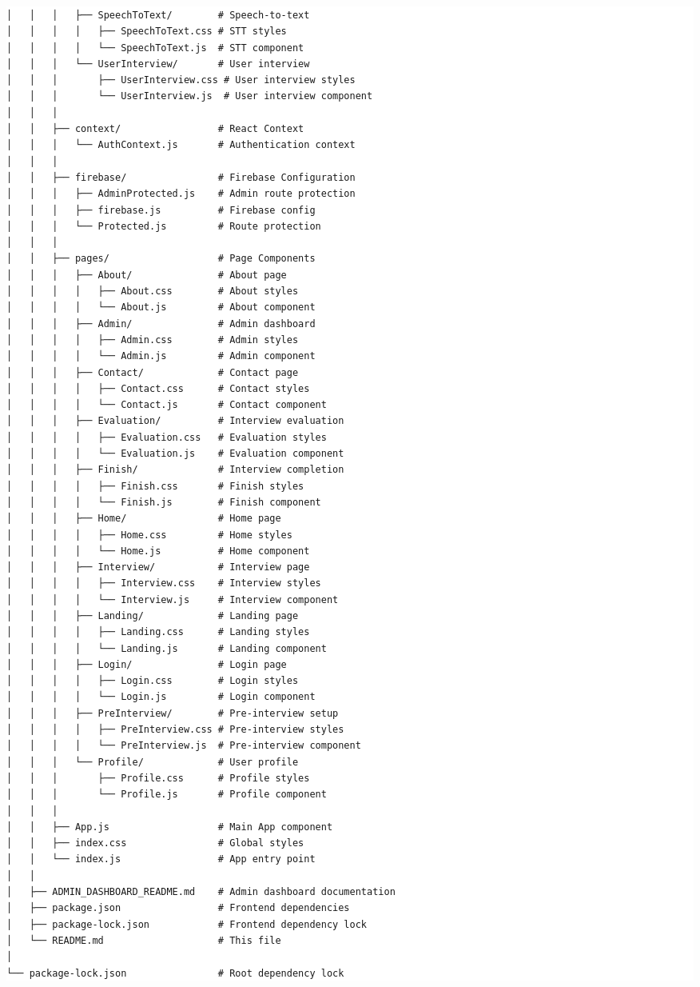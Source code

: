 ```
│   │   │   ├── SpeechToText/        # Speech-to-text
│   │   │   │   ├── SpeechToText.css # STT styles
│   │   │   │   └── SpeechToText.js  # STT component
│   │   │   └── UserInterview/       # User interview
│   │   │       ├── UserInterview.css # User interview styles
│   │   │       └── UserInterview.js  # User interview component
│   │   │
│   │   ├── context/                 # React Context
│   │   │   └── AuthContext.js       # Authentication context
│   │   │
│   │   ├── firebase/                # Firebase Configuration
│   │   │   ├── AdminProtected.js    # Admin route protection
│   │   │   ├── firebase.js          # Firebase config
│   │   │   └── Protected.js         # Route protection
│   │   │
│   │   ├── pages/                   # Page Components
│   │   │   ├── About/               # About page
│   │   │   │   ├── About.css        # About styles
│   │   │   │   └── About.js         # About component
│   │   │   ├── Admin/               # Admin dashboard
│   │   │   │   ├── Admin.css        # Admin styles
│   │   │   │   └── Admin.js         # Admin component
│   │   │   ├── Contact/             # Contact page
│   │   │   │   ├── Contact.css      # Contact styles
│   │   │   │   └── Contact.js       # Contact component
│   │   │   ├── Evaluation/          # Interview evaluation
│   │   │   │   ├── Evaluation.css   # Evaluation styles
│   │   │   │   └── Evaluation.js    # Evaluation component
│   │   │   ├── Finish/              # Interview completion
│   │   │   │   ├── Finish.css       # Finish styles
│   │   │   │   └── Finish.js        # Finish component
│   │   │   ├── Home/                # Home page
│   │   │   │   ├── Home.css         # Home styles
│   │   │   │   └── Home.js          # Home component
│   │   │   ├── Interview/           # Interview page
│   │   │   │   ├── Interview.css    # Interview styles
│   │   │   │   └── Interview.js     # Interview component
│   │   │   ├── Landing/             # Landing page
│   │   │   │   ├── Landing.css      # Landing styles
│   │   │   │   └── Landing.js       # Landing component
│   │   │   ├── Login/               # Login page
│   │   │   │   ├── Login.css        # Login styles
│   │   │   │   └── Login.js         # Login component
│   │   │   ├── PreInterview/        # Pre-interview setup
│   │   │   │   ├── PreInterview.css # Pre-interview styles
│   │   │   │   └── PreInterview.js  # Pre-interview component
│   │   │   └── Profile/             # User profile
│   │   │       ├── Profile.css      # Profile styles
│   │   │       └── Profile.js       # Profile component
│   │   │
│   │   ├── App.js                   # Main App component
│   │   ├── index.css                # Global styles
│   │   └── index.js                 # App entry point
│   │
│   ├── ADMIN_DASHBOARD_README.md    # Admin dashboard documentation
│   ├── package.json                 # Frontend dependencies
│   ├── package-lock.json            # Frontend dependency lock
│   └── README.md                    # This file
│
└── package-lock.json                # Root dependency lock
```

